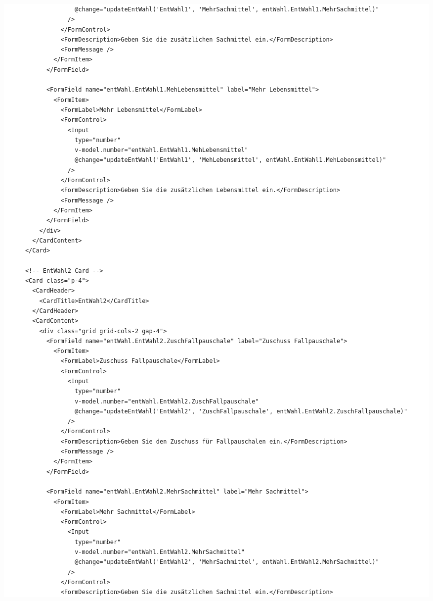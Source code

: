 ```
                    @change="updateEntWahl('EntWahl1', 'MehrSachmittel', entWahl.EntWahl1.MehrSachmittel)" 
                  />
                </FormControl>
                <FormDescription>Geben Sie die zusätzlichen Sachmittel ein.</FormDescription>
                <FormMessage />
              </FormItem>
            </FormField>

            <FormField name="entWahl.EntWahl1.MehLebensmittel" label="Mehr Lebensmittel">
              <FormItem>
                <FormLabel>Mehr Lebensmittel</FormLabel>
                <FormControl>
                  <Input 
                    type="number" 
                    v-model.number="entWahl.EntWahl1.MehLebensmittel" 
                    @change="updateEntWahl('EntWahl1', 'MehLebensmittel', entWahl.EntWahl1.MehLebensmittel)" 
                  />
                </FormControl>
                <FormDescription>Geben Sie die zusätzlichen Lebensmittel ein.</FormDescription>
                <FormMessage />
              </FormItem>
            </FormField>
          </div>
        </CardContent>
      </Card>

      <!-- EntWahl2 Card -->
      <Card class="p-4">
        <CardHeader>
          <CardTitle>EntWahl2</CardTitle>
        </CardHeader>
        <CardContent>
          <div class="grid grid-cols-2 gap-4">
            <FormField name="entWahl.EntWahl2.ZuschFallpauschale" label="Zuschuss Fallpauschale">
              <FormItem>
                <FormLabel>Zuschuss Fallpauschale</FormLabel>
                <FormControl>
                  <Input 
                    type="number" 
                    v-model.number="entWahl.EntWahl2.ZuschFallpauschale" 
                    @change="updateEntWahl('EntWahl2', 'ZuschFallpauschale', entWahl.EntWahl2.ZuschFallpauschale)" 
                  />
                </FormControl>
                <FormDescription>Geben Sie den Zuschuss für Fallpauschalen ein.</FormDescription>
                <FormMessage />
              </FormItem>
            </FormField>

            <FormField name="entWahl.EntWahl2.MehrSachmittel" label="Mehr Sachmittel">
              <FormItem>
                <FormLabel>Mehr Sachmittel</FormLabel>
                <FormControl>
                  <Input 
                    type="number" 
                    v-model.number="entWahl.EntWahl2.MehrSachmittel" 
                    @change="updateEntWahl('EntWahl2', 'MehrSachmittel', entWahl.EntWahl2.MehrSachmittel)" 
                  />
                </FormControl>
                <FormDescription>Geben Sie die zusätzlichen Sachmittel ein.</FormDescription>
```